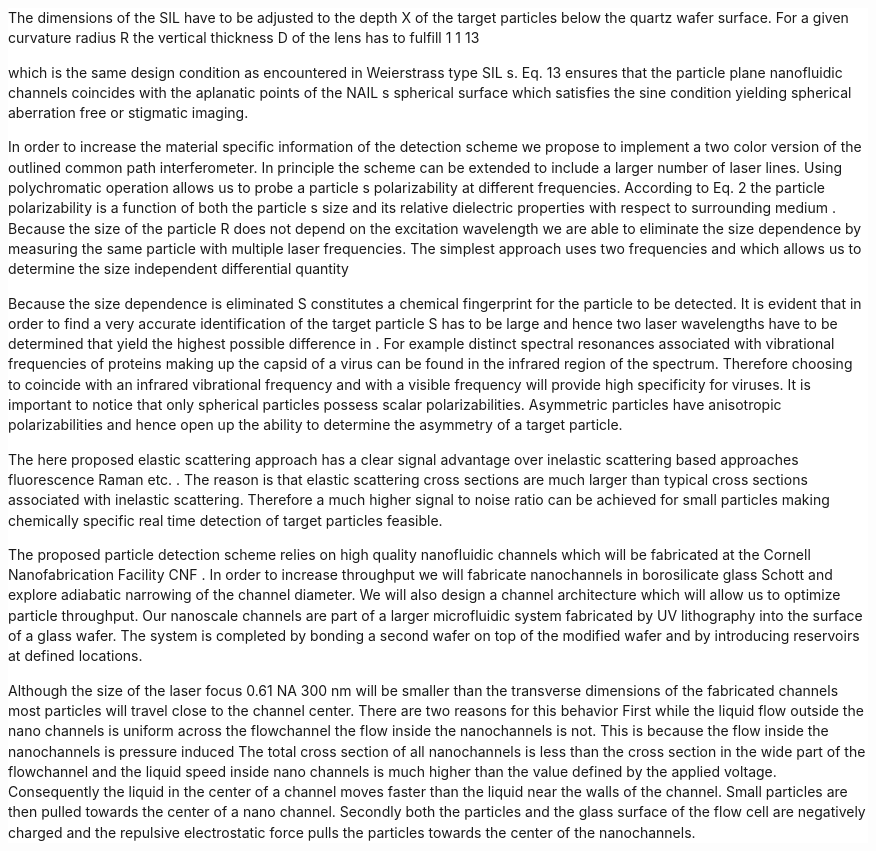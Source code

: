 The dimensions of the SIL have to be adjusted to the depth X of the target particles below the quartz wafer surface. For a given curvature radius R the vertical thickness D of the lens has to fulfill 1 1 13 

which is the same design condition as encountered in Weierstrass type SIL s. Eq. 13 ensures that the particle plane nanofluidic channels coincides with the aplanatic points of the NAIL s spherical surface which satisfies the sine condition yielding spherical aberration free or stigmatic imaging.

In order to increase the material specific information of the detection scheme we propose to implement a two color version of the outlined common path interferometer. In principle the scheme can be extended to include a larger number of laser lines. Using polychromatic operation allows us to probe a particle s polarizability at different frequencies. According to Eq. 2 the particle polarizability is a function of both the particle s size and its relative dielectric properties with respect to surrounding medium . Because the size of the particle R does not depend on the excitation wavelength we are able to eliminate the size dependence by measuring the same particle with multiple laser frequencies. The simplest approach uses two frequencies and which allows us to determine the size independent differential quantity

Because the size dependence is eliminated S constitutes a chemical fingerprint for the particle to be detected. It is evident that in order to find a very accurate identification of the target particle S has to be large and hence two laser wavelengths have to be determined that yield the highest possible difference in . For example distinct spectral resonances associated with vibrational frequencies of proteins making up the capsid of a virus can be found in the infrared region of the spectrum. Therefore choosing to coincide with an infrared vibrational frequency and with a visible frequency will provide high specificity for viruses. It is important to notice that only spherical particles possess scalar polarizabilities. Asymmetric particles have anisotropic polarizabilities and hence open up the ability to determine the asymmetry of a target particle.

The here proposed elastic scattering approach has a clear signal advantage over inelastic scattering based approaches fluorescence Raman etc. . The reason is that elastic scattering cross sections are much larger than typical cross sections associated with inelastic scattering. Therefore a much higher signal to noise ratio can be achieved for small particles making chemically specific real time detection of target particles feasible.

The proposed particle detection scheme relies on high quality nanofluidic channels which will be fabricated at the Cornell Nanofabrication Facility CNF . In order to increase throughput we will fabricate nanochannels in borosilicate glass Schott and explore adiabatic narrowing of the channel diameter. We will also design a channel architecture which will allow us to optimize particle throughput. Our nanoscale channels are part of a larger microfluidic system fabricated by UV lithography into the surface of a glass wafer. The system is completed by bonding a second wafer on top of the modified wafer and by introducing reservoirs at defined locations.

Although the size of the laser focus 0.61 NA 300 nm will be smaller than the transverse dimensions of the fabricated channels most particles will travel close to the channel center. There are two reasons for this behavior First while the liquid flow outside the nano channels is uniform across the flowchannel the flow inside the nanochannels is not. This is because the flow inside the nanochannels is pressure induced The total cross section of all nanochannels is less than the cross section in the wide part of the flowchannel and the liquid speed inside nano channels is much higher than the value defined by the applied voltage. Consequently the liquid in the center of a channel moves faster than the liquid near the walls of the channel. Small particles are then pulled towards the center of a nano channel. Secondly both the particles and the glass surface of the flow cell are negatively charged and the repulsive electrostatic force pulls the particles towards the center of the nanochannels.
